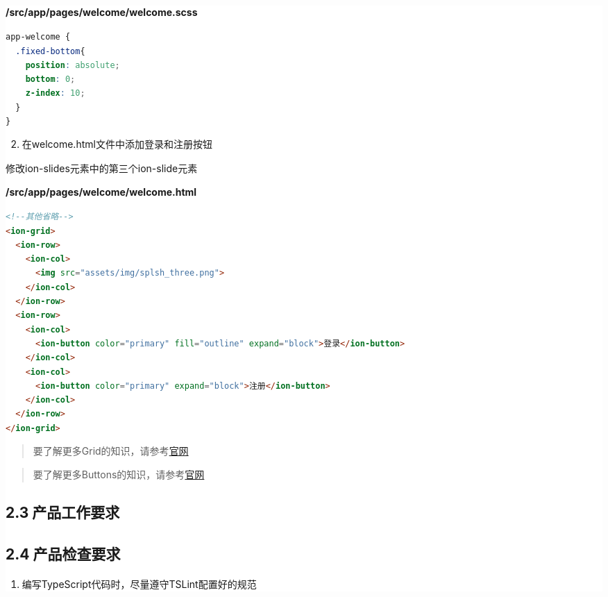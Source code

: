 **/src/app/pages/welcome/welcome.scss**
```css
app-welcome {
  .fixed-bottom{
    position: absolute;
    bottom: 0;
    z-index: 10;
  }
}
```
2. 在welcome.html文件中添加登录和注册按钮

修改ion-slides元素中的第三个ion-slide元素

**/src/app/pages/welcome/welcome.html**

```html
<!--其他省略-->
<ion-grid>
  <ion-row>
    <ion-col>
      <img src="assets/img/splsh_three.png">
    </ion-col>
  </ion-row>
  <ion-row>
    <ion-col>
      <ion-button color="primary" fill="outline" expand="block">登录</ion-button>
    </ion-col>
    <ion-col>
      <ion-button color="primary" expand="block">注册</ion-button>
    </ion-col>
  </ion-row>
</ion-grid>
```
> 要了解更多Grid的知识，请参考[官网](https://beta.ionicframework.com/docs/api/grid)

> 要了解更多Buttons的知识，请参考[官网](https://beta.ionicframework.com/docs/api/buttons)

## 2.3 产品工作要求

## 2.4 产品检查要求
1. 编写TypeScript代码时，尽量遵守TSLint配置好的规范